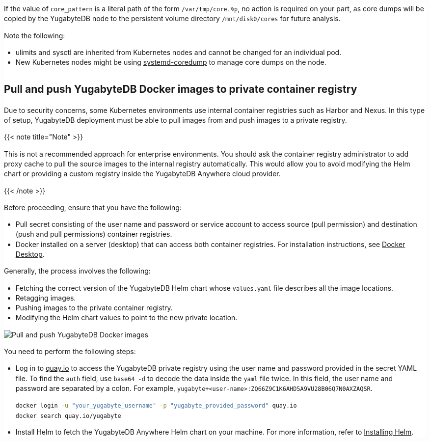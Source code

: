If the value of `core_pattern` is a literal path of the form `/var/tmp/core.%p`, no action is required on your part, as core dumps will be copied by the YugabyteDB node to the persistent volume directory `/mnt/disk0/cores` for future analysis.

Note the following:

- ulimits and sysctl are inherited from Kubernetes nodes and cannot be changed for an individual pod.
- New Kubernetes nodes might be using [systemd-coredump](https://www.freedesktop.org/software/systemd/man/systemd-coredump.html) to manage core dumps on the node.

## Pull and push YugabyteDB Docker images to private container registry

Due to security concerns, some Kubernetes environments use internal container registries such as  Harbor and Nexus. In this type of setup, YugabyteDB deployment must be able to pull images from and push images to a private registry.

{{< note title="Note" >}}

This is not a recommended approach for enterprise environments. You should ask the container registry administrator to add proxy cache to pull the source images to the internal registry automatically. This would allow you to avoid modifying the Helm chart or providing a custom registry inside the YugabyteDB Anywhere cloud provider.

{{< /note >}}

Before proceeding, ensure that you have the following:

- Pull secret consisting of the user name and password or service account to access source (pull permission) and destination (push and pull permissions) container registries.
- Docker installed on a server (desktop) that can access both container registries. For installation instructions, see [Docker Desktop](https://www.docker.com/products/docker-desktop).

Generally, the process involves the following:

- Fetching the correct version of the YugabyteDB Helm chart whose `values.yaml` file describes all the image locations.
- Retagging images.
- Pushing images to the private container registry.
- Modifying the Helm chart values to point to the new private location.

![Pull and push YugabyteDB Docker images](/images/yp/docker-pull.png)

You need to perform the following steps:

- Log in to [quay.io](https://quay.io/) to access the YugabyteDB private registry using the user name and password provided in the secret YAML file. To find the `auth` field, use `base64 -d` to decode the data inside the `yaml` file twice. In this field, the user name and password are separated by a colon. For example, `yugabyte+<user-name>:ZQ66Z9C1K6AHD5A9VU28B06Q7N0AXZAQSR`.

  ```sh
  docker login -u "your_yugabyte_username" -p "yugabyte_provided_password" quay.io
  docker search quay.io/yugabyte
  ```

- Install Helm to fetch the YugabyteDB Anywhere Helm chart on your machine. For more information, refer to [Installing Helm](https://helm.sh/docs/intro/install/).
